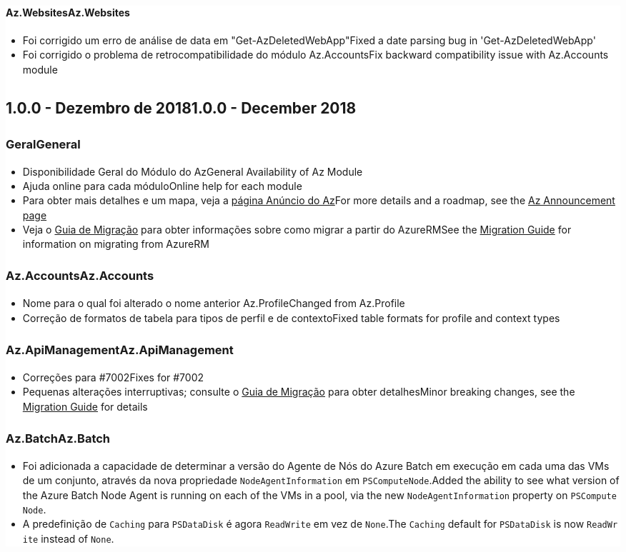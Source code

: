 #### <a name="azwebsites"></a><span data-ttu-id="543a0-319">Az.Websites</span><span class="sxs-lookup"><span data-stu-id="543a0-319">Az.Websites</span></span>
* <span data-ttu-id="543a0-320">Foi corrigido um erro de análise de data em "Get-AzDeletedWebApp"</span><span class="sxs-lookup"><span data-stu-id="543a0-320">Fixed a date parsing bug in 'Get-AzDeletedWebApp'</span></span>
* <span data-ttu-id="543a0-321">Foi corrigido o problema de retrocompatibilidade do módulo Az.Accounts</span><span class="sxs-lookup"><span data-stu-id="543a0-321">Fix backward compatibility issue with Az.Accounts module</span></span>

## <a name="100---december-2018"></a><span data-ttu-id="543a0-322">1.0.0 - Dezembro de 2018</span><span class="sxs-lookup"><span data-stu-id="543a0-322">1.0.0 - December 2018</span></span>
### <a name="general"></a><span data-ttu-id="543a0-323">Geral</span><span class="sxs-lookup"><span data-stu-id="543a0-323">General</span></span>

- <span data-ttu-id="543a0-324">Disponibilidade Geral do Módulo do Az</span><span class="sxs-lookup"><span data-stu-id="543a0-324">General Availability of Az Module</span></span>
- <span data-ttu-id="543a0-325">Ajuda online para cada módulo</span><span class="sxs-lookup"><span data-stu-id="543a0-325">Online help for each module</span></span>
- <span data-ttu-id="543a0-326">Para obter mais detalhes e um mapa, veja a [página Anúncio do Az](https://aka.ms/azps-announce)</span><span class="sxs-lookup"><span data-stu-id="543a0-326">For more details and a roadmap, see the [Az Announcement page](https://aka.ms/azps-announce)</span></span>
- <span data-ttu-id="543a0-327">Veja o [Guia de Migração](https://aka.ms/azps-migration-guide) para obter informações sobre como migrar a partir do AzureRM</span><span class="sxs-lookup"><span data-stu-id="543a0-327">See the [Migration Guide](https://aka.ms/azps-migration-guide) for information on migrating from AzureRM</span></span>

### <a name="azaccounts"></a><span data-ttu-id="543a0-328">Az.Accounts</span><span class="sxs-lookup"><span data-stu-id="543a0-328">Az.Accounts</span></span>
- <span data-ttu-id="543a0-329">Nome para o qual foi alterado o nome anterior Az.Profile</span><span class="sxs-lookup"><span data-stu-id="543a0-329">Changed from Az.Profile</span></span>
- <span data-ttu-id="543a0-330">Correção de formatos de tabela para tipos de perfil e de contexto</span><span class="sxs-lookup"><span data-stu-id="543a0-330">Fixed table formats for profile and context types</span></span>

### <a name="azapimanagement"></a><span data-ttu-id="543a0-331">Az.ApiManagement</span><span class="sxs-lookup"><span data-stu-id="543a0-331">Az.ApiManagement</span></span>
- <span data-ttu-id="543a0-332">Correções para #7002</span><span class="sxs-lookup"><span data-stu-id="543a0-332">Fixes for #7002</span></span>
- <span data-ttu-id="543a0-333">Pequenas alterações interruptivas; consulte o [Guia de Migração](https://aka.ms/azps-migration-guide) para obter detalhes</span><span class="sxs-lookup"><span data-stu-id="543a0-333">Minor breaking changes, see the [Migration Guide](https://aka.ms/azps-migration-guide)  for details</span></span>

### <a name="azbatch"></a><span data-ttu-id="543a0-334">Az.Batch</span><span class="sxs-lookup"><span data-stu-id="543a0-334">Az.Batch</span></span>
- <span data-ttu-id="543a0-335">Foi adicionada a capacidade de determinar a versão do Agente de Nós do Azure Batch em execução em cada uma das VMs de um conjunto, através da nova propriedade `NodeAgentInformation` em `PSComputeNode`.</span><span class="sxs-lookup"><span data-stu-id="543a0-335">Added the ability to see what version of the Azure Batch Node Agent is running on each of the VMs in a pool, via the new `NodeAgentInformation` property on `PSComputeNode`.</span></span>
- <span data-ttu-id="543a0-336">A predefinição de `Caching` para `PSDataDisk` é agora `ReadWrite` em vez de `None`.</span><span class="sxs-lookup"><span data-stu-id="543a0-336">The `Caching` default for `PSDataDisk` is now `ReadWrite` instead of `None`.</span></span>